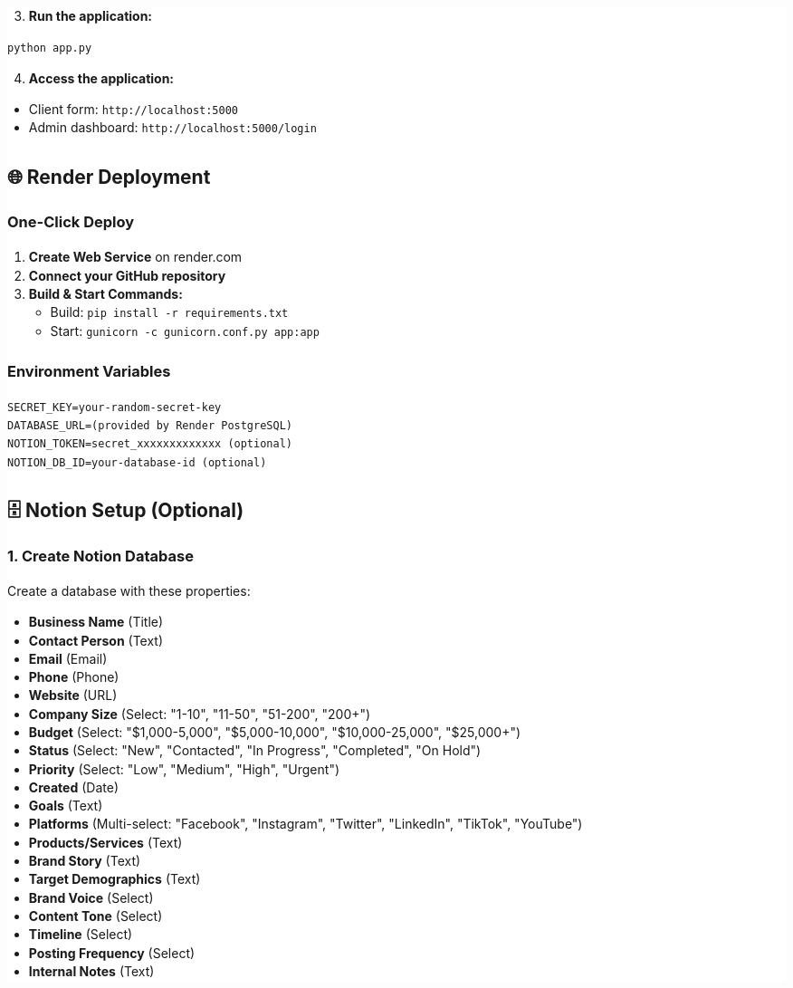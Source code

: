 3. **Run the application:**
```bash
python app.py
```

4. **Access the application:**
- Client form: `http://localhost:5000`
- Admin dashboard: `http://localhost:5000/login`

## 🌐 Render Deployment

### One-Click Deploy
1. **Create Web Service** on render.com
2. **Connect your GitHub repository**
3. **Build & Start Commands:**
   - Build: `pip install -r requirements.txt`
   - Start: `gunicorn -c gunicorn.conf.py app:app`

### Environment Variables
```env
SECRET_KEY=your-random-secret-key
DATABASE_URL=(provided by Render PostgreSQL)
NOTION_TOKEN=secret_xxxxxxxxxxxxx (optional)
NOTION_DB_ID=your-database-id (optional)
```

## 🗄️ Notion Setup (Optional)

### 1. Create Notion Database
Create a database with these properties:
- **Business Name** (Title)
- **Contact Person** (Text)
- **Email** (Email)
- **Phone** (Phone)
- **Website** (URL)
- **Company Size** (Select: "1-10", "11-50", "51-200", "200+")
- **Budget** (Select: "$1,000-5,000", "$5,000-10,000", "$10,000-25,000", "$25,000+")
- **Status** (Select: "New", "Contacted", "In Progress", "Completed", "On Hold")
- **Priority** (Select: "Low", "Medium", "High", "Urgent")
- **Created** (Date)
- **Goals** (Text)
- **Platforms** (Multi-select: "Facebook", "Instagram", "Twitter", "LinkedIn", "TikTok", "YouTube")
- **Products/Services** (Text)
- **Brand Story** (Text)
- **Target Demographics** (Text)
- **Brand Voice** (Select)
- **Content Tone** (Select)
- **Timeline** (Select)
- **Posting Frequency** (Select)
- **Internal Notes** (Text)
